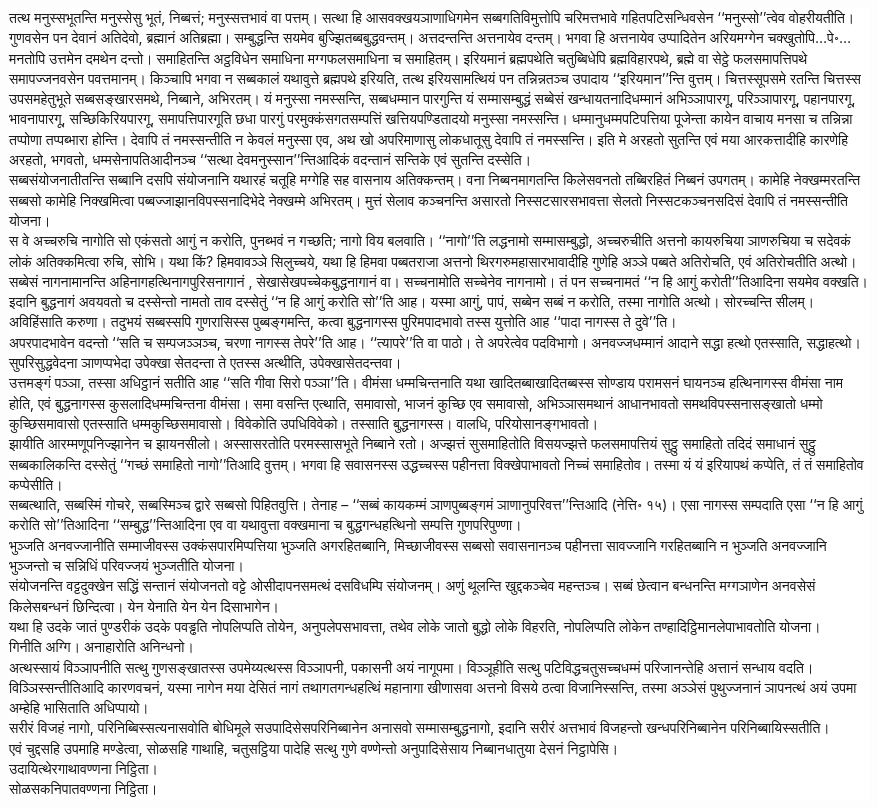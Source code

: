 तत्थ मनुस्सभूतन्ति मनुस्सेसु भूतं, निब्बत्तं; मनुस्सत्तभावं वा पत्तम्। सत्था हि आसवक्खयञाणाधिगमेन सब्बगतिविमुत्तोपि चरिमत्तभावे गहितपटिसन्धिवसेन ‘‘मनुस्सो’’त्वेव वोहरीयतीति। गुणवसेन पन देवानं अतिदेवो, ब्रह्मानं अतिब्रह्मा। सम्बुद्धन्ति सयमेव बुज्झितब्बबुद्धवन्तम्। अत्तदन्तन्ति अत्तनायेव दन्तम्। भगवा हि अत्तनायेव उप्पादितेन अरियमग्गेन चक्खुतोपि…पे॰… मनतोपि उत्तमेन दमथेन दन्तो। समाहितन्ति अट्ठविधेन समाधिना मग्गफलसमाधिना च समाहितम्। इरियमानं ब्रह्मपथेति चतुब्बिधेपि ब्रह्मविहारपथे, ब्रह्मे वा सेट्ठे फलसमापत्तिपथे समापज्जनवसेन पवत्तमानम्। किञ्चापि भगवा न सब्बकालं यथावुत्ते ब्रह्मपथे इरियति, तत्थ इरियसामत्थियं पन तन्निन्नतञ्च उपादाय ‘‘इरियमान’’न्ति वुत्तम्। चित्तस्सूपसमे रतन्ति चित्तस्स उपसमहेतुभूते सब्बसङ्खारसमथे, निब्बाने, अभिरतम्। यं मनुस्सा नमस्सन्ति, सब्बधम्मान पारगुन्ति यं सम्मासम्बुद्धं सब्बेसं खन्धायतनादिधम्मानं अभिञ्ञापारगू, परिञ्ञापारगू, पहानपारगू, भावनापारगू, सच्छिकिरियपारगू, समापत्तिपारगूति छधा पारगुं परमुक्कंसगतसम्पत्तिं खत्तियपण्डितादयो मनुस्सा नमस्सन्ति। धम्मानुधम्मपटिपत्तिया पूजेन्ता कायेन वाचाय मनसा च तन्निन्ना तप्पोणा तप्पब्भारा होन्ति। देवापि तं नमस्सन्तीति न केवलं मनुस्सा एव, अथ खो अपरिमाणासु लोकधातूसु देवापि तं नमस्सन्ति। इति मे अरहतो सुतन्ति एवं मया आरकत्तादीहि कारणेहि अरहतो, भगवतो, धम्मसेनापतिआदीनञ्च ‘‘सत्था देवमनुस्सान’’न्तिआदिकं वदन्तानं सन्तिके एवं सुतन्ति दस्सेति।  
सब्बसंयोजनातीतन्ति सब्बानि दसपि संयोजनानि यथारहं चतूहि मग्गेहि सह वासनाय अतिक्कन्तम्। वना निब्बनमागतन्ति किलेसवनतो तब्बिरहितं निब्बनं उपगतम्। कामेहि नेक्खम्मरतन्ति सब्बसो कामेहि निक्खमित्वा पब्बज्जाझानविपस्सनादिभेदे नेक्खम्मे अभिरतम्। मुत्तं सेलाव कञ्चनन्ति असारतो निस्सटसारसभावत्ता सेलतो निस्सटकञ्चनसदिसं देवापि तं नमस्सन्तीति योजना।  
स वे अच्चरुचि नागोति सो एकंसतो आगुं न करोति, पुनब्भवं न गच्छति; नागो विय बलवाति। ‘‘नागो’’ति लद्धनामो सम्मासम्बुद्धो, अच्चरुचीति अत्तनो कायरुचिया ञाणरुचिया च सदेवकं लोकं अतिक्कमित्वा रुचि, सोभि। यथा किं? हिमवावञ्ञे सिलुच्चये, यथा हि हिमवा पब्बतराजा अत्तनो थिरगरुमहासारभावादीहि गुणेहि अञ्ञे पब्बते अतिरोचति, एवं अतिरोचतीति अत्थो। सब्बेसं नागनामानन्ति अहिनागहत्थिनागपुरिसनागानं , सेखासेखपच्चेकबुद्धनागानं वा। सच्चनामोति सच्चेनेव नागनामो। तं पन सच्चनामतं ‘‘न हि आगुं करोती’’तिआदिना सयमेव वक्खति।  
इदानि बुद्धनागं अवयवतो च दस्सेन्तो नामतो ताव दस्सेतुं ‘‘न हि आगुं करोति सो’’ति आह। यस्मा आगुं, पापं, सब्बेन सब्बं न करोति, तस्मा नागोति अत्थो। सोरच्चन्ति सीलम्। अविहिंसाति करुणा। तदुभयं सब्बस्सपि गुणरासिस्स पुब्बङ्गमन्ति, कत्वा बुद्धनागस्स पुरिमपादभावो तस्स युत्तोति आह ‘‘पादा नागस्स ते दुवे’’ति।  
अपरपादभावेन वदन्तो ‘‘सति च सम्पजञ्ञञ्च, चरणा नागस्स तेपरे’’ति आह। ‘‘त्यापरे’’ति वा पाठो। ते अपरेत्वेव पदविभागो। अनवज्जधम्मानं आदाने सद्धा हत्थो एतस्साति, सद्धाहत्थो। सुपरिसुद्धवेदना ञाणप्पभेदा उपेक्खा सेतदन्ता ते एतस्स अत्थीति, उपेक्खासेतदन्तवा।  
उत्तमङ्गं पञ्ञा, तस्सा अधिट्ठानं सतीति आह ‘‘सति गीवा सिरो पञ्ञा’’ति। वीमंसा धम्मचिन्तनाति यथा खादितब्बाखादितब्बस्स सोण्डाय परामसनं घायनञ्च हत्थिनागस्स वीमंसा नाम होति, एवं बुद्धनागस्स कुसलादिधम्मचिन्तना वीमंसा। समा वसन्ति एत्थाति, समावासो, भाजनं कुच्छि एव समावासो, अभिञ्ञासमथानं आधानभावतो समथविपस्सनासङ्खातो धम्मो कुच्छिसमावासो एतस्साति धम्मकुच्छिसमावासो। विवेकोति उपधिविवेको। तस्साति बुद्धनागस्स। वालधि, परियोसानङ्गभावतो।  
झायीति आरम्मणूपनिज्झानेन च झायनसीलो। अस्सासरतोति परमस्सासभूते निब्बाने रतो। अज्झत्तं सुसमाहितोति विसयज्झत्ते फलसमापत्तियं सुट्ठु समाहितो तदिदं समाधानं सुट्ठु सब्बकालिकन्ति दस्सेतुं ‘‘गच्छं समाहितो नागो’’तिआदि वुत्तम्। भगवा हि सवासनस्स उद्धच्चस्स पहीनत्ता विक्खेपाभावतो निच्चं समाहितोव। तस्मा यं यं इरियापथं कप्पेति, तं तं समाहितोव कप्पेसीति।  
सब्बत्थाति, सब्बस्मिं गोचरे, सब्बस्मिञ्च द्वारे सब्बसो पिहितवुत्ति। तेनाह – ‘‘सब्बं कायकम्मं ञाणपुब्बङ्गमं ञाणानुपरिवत्त’’न्तिआदि (नेत्ति॰ १५)। एसा नागस्स सम्पदाति एसा ‘‘न हि आगुं करोति सो’’तिआदिना ‘‘सम्बुद्ध’’न्तिआदिना एव वा यथावुत्ता वक्खमाना च बुद्धगन्धहत्थिनो सम्पत्ति गुणपरिपुण्णा।  
भुञ्जति अनवज्जानीति सम्माजीवस्स उक्कंसपारमिप्पत्तिया भुञ्जति अगरहितब्बानि, मिच्छाजीवस्स सब्बसो सवासनानञ्च पहीनत्ता सावज्जानि गरहितब्बानि न भुञ्जति अनवज्जानि भुञ्जन्तो च सन्निधिं परिवज्जयं भुञ्जतीति योजना।  
संयोजनन्ति वट्टदुक्खेन सद्धिं सन्तानं संयोजनतो वट्टे ओसीदापनसमत्थं दसविधम्पि संयोजनम्। अणुं थूलन्ति खुद्दकञ्चेव महन्तञ्च। सब्बं छेत्वान बन्धनन्ति मग्गञाणेन अनवसेसं किलेसबन्धनं छिन्दित्वा। येन येनाति येन येन दिसाभागेन।  
यथा हि उदके जातं पुण्डरीकं उदके पवड्ढति नोपलिप्पति तोयेन, अनुपलेपसभावत्ता, तथेव लोके जातो बुद्धो लोके विहरति, नोपलिप्पति लोकेन तण्हादिट्ठिमानलेपाभावतोति योजना।  
गिनीति अग्गि। अनाहारोति अनिन्धनो।  
अत्थस्सायं विञ्ञापनीति सत्थु गुणसङ्खातस्स उपमेय्यत्थस्स विञ्ञापनी, पकासनी अयं नागूपमा। विञ्ञूहीति सत्थु पटिविद्धचतुसच्चधम्मं परिजानन्तेहि अत्तानं सन्धाय वदति। विञ्ञिस्सन्तीतिआदि कारणवचनं, यस्मा नागेन मया देसितं नागं तथागतगन्धहत्थिं महानागा खीणासवा अत्तनो विसये ठत्वा विजानिस्सन्ति, तस्मा अञ्ञेसं पुथुज्जनानं ञापनत्थं अयं उपमा अम्हेहि भासिताति अधिप्पायो।  
सरीरं विजहं नागो, परिनिब्बिस्सत्यनासवोति बोधिमूले सउपादिसेसपरिनिब्बानेन अनासवो सम्मासम्बुद्धनागो, इदानि सरीरं अत्तभावं विजहन्तो खन्धपरिनिब्बानेन परिनिब्बायिस्सतीति।  
एवं चुद्दसहि उपमाहि मण्डेत्वा, सोळसहि गाथाहि, चतुसट्ठिया पादेहि सत्थु गुणे वण्णेन्तो अनुपादिसेसाय निब्बानधातुया देसनं निट्ठापेसि।  
उदायित्थेरगाथावण्णना निट्ठिता।  
सोळसकनिपातवण्णना निट्ठिता।  